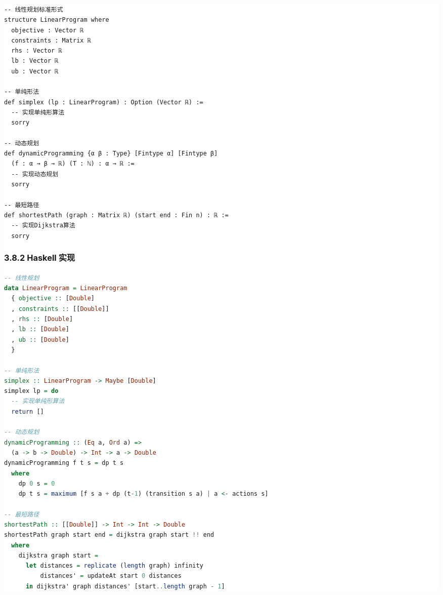 ```lean
-- 线性规划标准形式
structure LinearProgram where
  objective : Vector ℝ
  constraints : Matrix ℝ
  rhs : Vector ℝ
  lb : Vector ℝ
  ub : Vector ℝ

-- 单纯形法
def simplex (lp : LinearProgram) : Option (Vector ℝ) :=
  -- 实现单纯形算法
  sorry

-- 动态规划
def dynamicProgramming {α β : Type} [Fintype α] [Fintype β]
  (f : α → β → ℝ) (T : ℕ) : α → ℝ :=
  -- 实现动态规划
  sorry

-- 最短路径
def shortestPath (graph : Matrix ℝ) (start end : Fin n) : ℝ :=
  -- 实现Dijkstra算法
  sorry
```

### 3.8.2 Haskell 实现

```haskell
-- 线性规划
data LinearProgram = LinearProgram
  { objective :: [Double]
  , constraints :: [[Double]]
  , rhs :: [Double]
  , lb :: [Double]
  , ub :: [Double]
  }

-- 单纯形法
simplex :: LinearProgram -> Maybe [Double]
simplex lp = do
  -- 实现单纯形算法
  return []

-- 动态规划
dynamicProgramming :: (Eq a, Ord a) =>
  (a -> b -> Double) -> Int -> a -> Double
dynamicProgramming f t s = dp t s
  where
    dp 0 s = 0
    dp t s = maximum [f s a + dp (t-1) (transition s a) | a <- actions s]

-- 最短路径
shortestPath :: [[Double]] -> Int -> Int -> Double
shortestPath graph start end = dijkstra graph start !! end
  where
    dijkstra graph start =
      let distances = replicate (length graph) infinity
          distances' = updateAt start 0 distances
      in dijkstra' graph distances' [start..length graph - 1]
```
